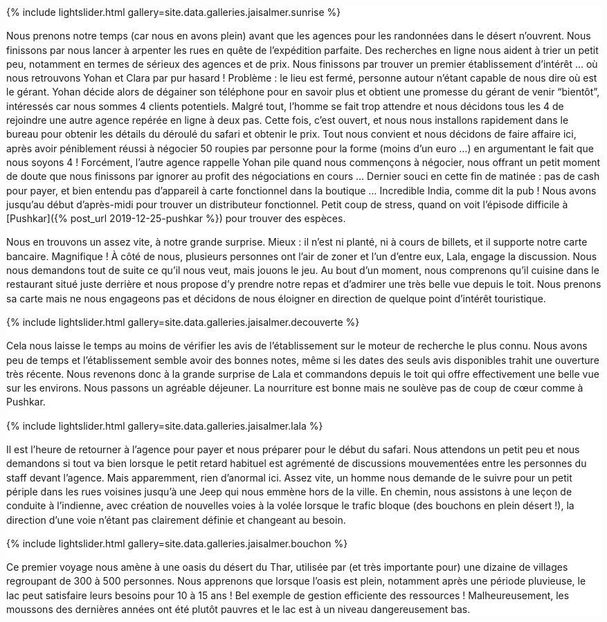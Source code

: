 {% include lightslider.html gallery=site.data.galleries.jaisalmer.sunrise %}

Nous prenons notre temps (car nous en avons plein) avant que les agences pour les randonnées dans le désert n’ouvrent. Nous finissons par nous lancer à arpenter les rues en quête de l’expédition parfaite. Des recherches en ligne nous aident à trier un petit peu, notamment en termes de sérieux des agences et de prix. Nous finissons par trouver un premier établissement d’intérêt … où nous retrouvons Yohan et Clara par pur hasard ! Problème : le lieu est fermé, personne autour n’étant capable de nous dire où est le gérant. Yohan décide alors de dégainer son téléphone pour en savoir plus et obtient une promesse du gérant de venir “bientôt”, intéressés car nous sommes 4 clients potentiels. Malgré tout, l’homme se fait trop attendre et nous décidons tous les 4 de rejoindre une autre agence repérée en ligne à deux pas. Cette fois, c’est ouvert, et nous nous installons rapidement dans le bureau pour obtenir les détails du déroulé du safari et obtenir le prix. Tout nous convient et nous décidons de faire affaire ici, après avoir péniblement réussi à négocier 50 roupies par personne pour la forme (moins d’un euro …)  en argumentant le fait que nous soyons 4 ! Forcément, l’autre agence rappelle Yohan pile quand nous commençons à négocier, nous offrant un petit moment de doute  que nous finissons par ignorer au profit des négociations en cours … Dernier souci en cette fin de matinée : pas de cash pour payer, et bien entendu pas d’appareil à carte fonctionnel dans la boutique … Incredible India, comme dit la pub ! Nous avons jusqu’au début d’après-midi pour trouver un distributeur fonctionnel. Petit coup de stress, quand on voit l’épisode difficile à [Pushkar]({% post_url 2019-12-25-pushkar %}) pour trouver des espèces.

Nous en trouvons un assez vite, à notre grande surprise. Mieux : il n’est ni planté, ni à cours de billets, et il supporte notre carte bancaire. Magnifique ! À côté de nous, plusieurs personnes ont l’air de zoner et l’un d’entre eux, Lala, engage la discussion. Nous nous demandons tout de suite ce qu’il nous veut, mais jouons le jeu. Au bout d’un moment, nous comprenons qu’il cuisine dans le restaurant situé juste derrière et nous propose d’y prendre notre repas et d’admirer une très belle vue depuis le toit. Nous prenons sa carte mais ne nous engageons pas et décidons de nous éloigner en direction de quelque point d’intérêt touristique. 

{% include lightslider.html gallery=site.data.galleries.jaisalmer.decouverte %}

Cela nous laisse le temps au moins de vérifier les avis de l’établissement sur le moteur de recherche le plus connu. Nous  avons peu de temps et l’établissement semble avoir des bonnes notes, même si les dates des seuls avis disponibles trahit une ouverture très récente. Nous revenons donc à la grande surprise de Lala et commandons depuis le toit qui offre effectivement une belle vue sur les environs. Nous passons un agréable déjeuner. La nourriture est bonne mais ne soulève pas de coup de cœur comme à Pushkar. 

{% include lightslider.html gallery=site.data.galleries.jaisalmer.lala %}

Il est l’heure de retourner à l’agence pour payer et nous préparer pour le début du safari. Nous attendons un petit peu et nous demandons si tout va bien lorsque le petit retard habituel est agrémenté de discussions mouvementées entre les personnes du staff devant l’agence. Mais apparemment, rien d’anormal ici. Assez vite, un homme nous demande de le suivre pour un petit périple dans les rues voisines jusqu’à une Jeep qui nous emmène hors de la ville. En chemin, nous assistons à une leçon de conduite à l’indienne, avec création de nouvelles voies à la volée lorsque le trafic bloque (des bouchons en plein désert !), la direction d’une voie n’étant pas clairement définie et changeant au besoin. 

{% include lightslider.html gallery=site.data.galleries.jaisalmer.bouchon %}

Ce premier voyage nous amène à une oasis du désert du Thar, utilisée par (et très importante pour) une dizaine de villages regroupant de 300 à 500 personnes. Nous apprenons que lorsque l’oasis est plein, notamment après une période pluvieuse, le lac peut satisfaire leurs besoins pour 10 à 15 ans ! Bel exemple de gestion efficiente des ressources ! Malheureusement, les moussons des dernières années ont été plutôt pauvres et le lac est à un niveau dangereusement bas. 
